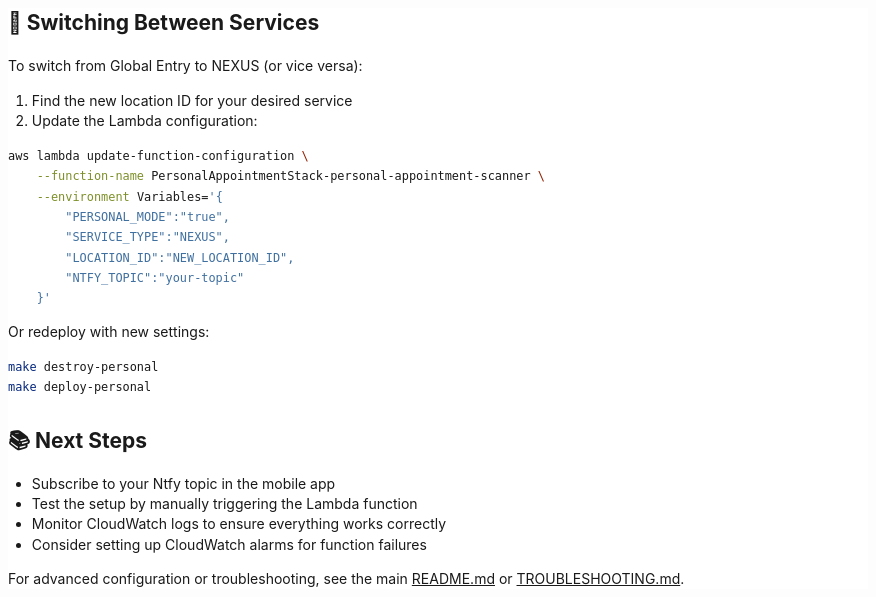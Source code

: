 ## 🔄 Switching Between Services

To switch from Global Entry to NEXUS (or vice versa):

1. Find the new location ID for your desired service
2. Update the Lambda configuration:
```bash
aws lambda update-function-configuration \
    --function-name PersonalAppointmentStack-personal-appointment-scanner \
    --environment Variables='{
        "PERSONAL_MODE":"true",
        "SERVICE_TYPE":"NEXUS",
        "LOCATION_ID":"NEW_LOCATION_ID",
        "NTFY_TOPIC":"your-topic"
    }'
```

Or redeploy with new settings:
```bash
make destroy-personal
make deploy-personal
```

## 📚 Next Steps

- Subscribe to your Ntfy topic in the mobile app
- Test the setup by manually triggering the Lambda function
- Monitor CloudWatch logs to ensure everything works correctly
- Consider setting up CloudWatch alarms for function failures

For advanced configuration or troubleshooting, see the main [README.md](../README.md) or [TROUBLESHOOTING.md](./TROUBLESHOOTING.md).
